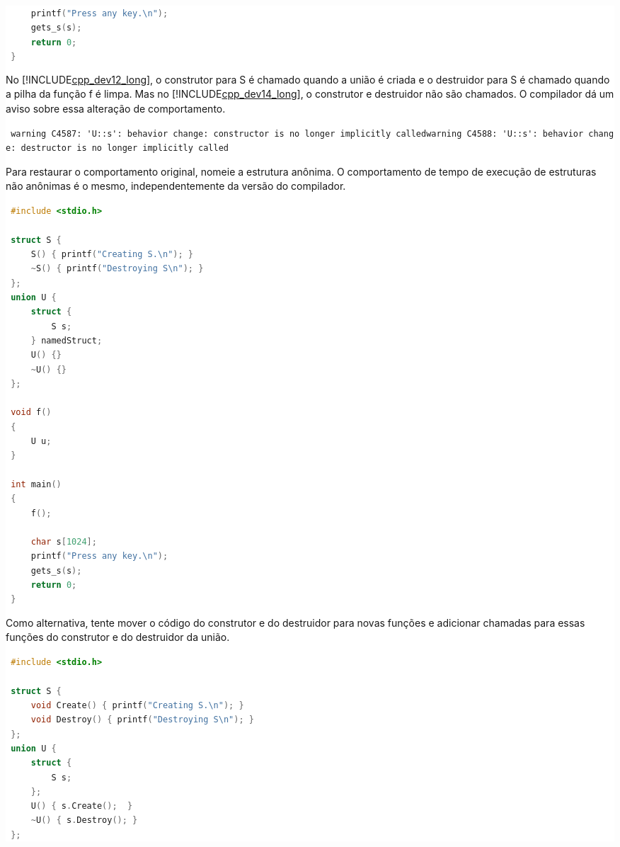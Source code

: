    ```cpp
        printf("Press any key.\n");
        gets_s(s);
        return 0;
    }
   ```

   No [!INCLUDE[cpp_dev12_long](../build/reference/includes/cpp_dev12_long_md.md)], o construtor para S é chamado quando a união é criada e o destruidor para S é chamado quando a pilha da função f é limpa. Mas no [!INCLUDE[cpp_dev14_long](../porting/includes/cpp_dev14_long_md.md)], o construtor e destruidor não são chamados. O compilador dá um aviso sobre essa alteração de comportamento.

   ```Output
    warning C4587: 'U::s': behavior change: constructor is no longer implicitly calledwarning C4588: 'U::s': behavior change: destructor is no longer implicitly called
   ```

   Para restaurar o comportamento original, nomeie a estrutura anônima. O comportamento de tempo de execução de estruturas não anônimas é o mesmo, independentemente da versão do compilador.

   ```cpp
    #include <stdio.h>

    struct S {
        S() { printf("Creating S.\n"); }
        ~S() { printf("Destroying S\n"); }
    };
    union U {
        struct {
            S s;
        } namedStruct;
        U() {}
        ~U() {}
    };

    void f()
    {
        U u;
    }

    int main()
    {
        f();

        char s[1024];
        printf("Press any key.\n");
        gets_s(s);
        return 0;
    }
   ```

   Como alternativa, tente mover o código do construtor e do destruidor para novas funções e adicionar chamadas para essas funções do construtor e do destruidor da união.

   ```cpp
    #include <stdio.h>

    struct S {
        void Create() { printf("Creating S.\n"); }
        void Destroy() { printf("Destroying S\n"); }
    };
    union U {
        struct {
            S s;
        };
        U() { s.Create();  }
        ~U() { s.Destroy(); }
    };
   ```